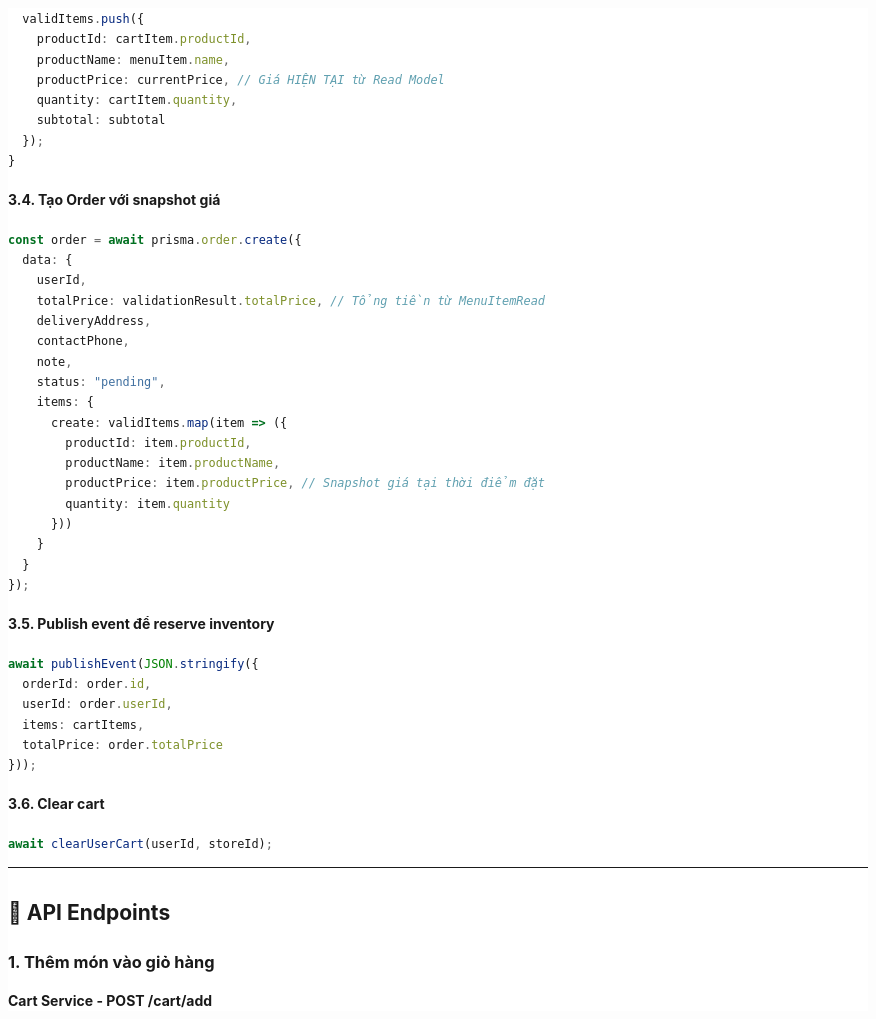 ```typescript
  validItems.push({
    productId: cartItem.productId,
    productName: menuItem.name,
    productPrice: currentPrice, // Giá HIỆN TẠI từ Read Model
    quantity: cartItem.quantity,
    subtotal: subtotal
  });
}
```

#### 3.4. Tạo Order với snapshot giá
```typescript
const order = await prisma.order.create({
  data: {
    userId,
    totalPrice: validationResult.totalPrice, // Tổng tiền từ MenuItemRead
    deliveryAddress,
    contactPhone,
    note,
    status: "pending",
    items: {
      create: validItems.map(item => ({
        productId: item.productId,
        productName: item.productName,
        productPrice: item.productPrice, // Snapshot giá tại thời điểm đặt
        quantity: item.quantity
      }))
    }
  }
});
```

#### 3.5. Publish event để reserve inventory
```typescript
await publishEvent(JSON.stringify({
  orderId: order.id,
  userId: order.userId,
  items: cartItems,
  totalPrice: order.totalPrice
}));
```

#### 3.6. Clear cart
```typescript
await clearUserCart(userId, storeId);
```

---

## 🚀 API Endpoints

### 1. Thêm món vào giỏ hàng
**Cart Service - POST /cart/add**
